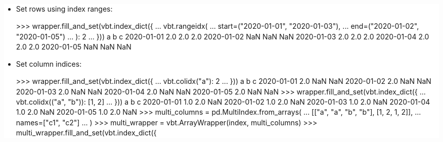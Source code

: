 
  * Set rows using index ranges:


    
    
    [](https://vectorbt.pro/pvt_7a467f6b/api/base/wrapping/#__codelineno-13-1)>>> wrapper.fill_and_set(vbt.index_dict({
    [](https://vectorbt.pro/pvt_7a467f6b/api/base/wrapping/#__codelineno-13-2)...     vbt.rangeidx(
    [](https://vectorbt.pro/pvt_7a467f6b/api/base/wrapping/#__codelineno-13-3)...         start=("2020-01-01", "2020-01-03"),
    [](https://vectorbt.pro/pvt_7a467f6b/api/base/wrapping/#__codelineno-13-4)...         end=("2020-01-02", "2020-01-05")
    [](https://vectorbt.pro/pvt_7a467f6b/api/base/wrapping/#__codelineno-13-5)...     ): 2
    [](https://vectorbt.pro/pvt_7a467f6b/api/base/wrapping/#__codelineno-13-6)... }))
    [](https://vectorbt.pro/pvt_7a467f6b/api/base/wrapping/#__codelineno-13-7)              a    b    c
    [](https://vectorbt.pro/pvt_7a467f6b/api/base/wrapping/#__codelineno-13-8)2020-01-01  2.0  2.0  2.0
    [](https://vectorbt.pro/pvt_7a467f6b/api/base/wrapping/#__codelineno-13-9)2020-01-02  NaN  NaN  NaN
    [](https://vectorbt.pro/pvt_7a467f6b/api/base/wrapping/#__codelineno-13-10)2020-01-03  2.0  2.0  2.0
    [](https://vectorbt.pro/pvt_7a467f6b/api/base/wrapping/#__codelineno-13-11)2020-01-04  2.0  2.0  2.0
    [](https://vectorbt.pro/pvt_7a467f6b/api/base/wrapping/#__codelineno-13-12)2020-01-05  NaN  NaN  NaN
    

  * Set column indices:


    
    
    [](https://vectorbt.pro/pvt_7a467f6b/api/base/wrapping/#__codelineno-14-1)>>> wrapper.fill_and_set(vbt.index_dict({
    [](https://vectorbt.pro/pvt_7a467f6b/api/base/wrapping/#__codelineno-14-2)...     vbt.colidx("a"): 2
    [](https://vectorbt.pro/pvt_7a467f6b/api/base/wrapping/#__codelineno-14-3)... }))
    [](https://vectorbt.pro/pvt_7a467f6b/api/base/wrapping/#__codelineno-14-4)              a   b   c
    [](https://vectorbt.pro/pvt_7a467f6b/api/base/wrapping/#__codelineno-14-5)2020-01-01  2.0 NaN NaN
    [](https://vectorbt.pro/pvt_7a467f6b/api/base/wrapping/#__codelineno-14-6)2020-01-02  2.0 NaN NaN
    [](https://vectorbt.pro/pvt_7a467f6b/api/base/wrapping/#__codelineno-14-7)2020-01-03  2.0 NaN NaN
    [](https://vectorbt.pro/pvt_7a467f6b/api/base/wrapping/#__codelineno-14-8)2020-01-04  2.0 NaN NaN
    [](https://vectorbt.pro/pvt_7a467f6b/api/base/wrapping/#__codelineno-14-9)2020-01-05  2.0 NaN NaN
    [](https://vectorbt.pro/pvt_7a467f6b/api/base/wrapping/#__codelineno-14-10)
    [](https://vectorbt.pro/pvt_7a467f6b/api/base/wrapping/#__codelineno-14-11)>>> wrapper.fill_and_set(vbt.index_dict({
    [](https://vectorbt.pro/pvt_7a467f6b/api/base/wrapping/#__codelineno-14-12)...     vbt.colidx(("a", "b")): [1, 2]
    [](https://vectorbt.pro/pvt_7a467f6b/api/base/wrapping/#__codelineno-14-13)... }))
    [](https://vectorbt.pro/pvt_7a467f6b/api/base/wrapping/#__codelineno-14-14)              a    b   c
    [](https://vectorbt.pro/pvt_7a467f6b/api/base/wrapping/#__codelineno-14-15)2020-01-01  1.0  2.0 NaN
    [](https://vectorbt.pro/pvt_7a467f6b/api/base/wrapping/#__codelineno-14-16)2020-01-02  1.0  2.0 NaN
    [](https://vectorbt.pro/pvt_7a467f6b/api/base/wrapping/#__codelineno-14-17)2020-01-03  1.0  2.0 NaN
    [](https://vectorbt.pro/pvt_7a467f6b/api/base/wrapping/#__codelineno-14-18)2020-01-04  1.0  2.0 NaN
    [](https://vectorbt.pro/pvt_7a467f6b/api/base/wrapping/#__codelineno-14-19)2020-01-05  1.0  2.0 NaN
    [](https://vectorbt.pro/pvt_7a467f6b/api/base/wrapping/#__codelineno-14-20)
    [](https://vectorbt.pro/pvt_7a467f6b/api/base/wrapping/#__codelineno-14-21)>>> multi_columns = pd.MultiIndex.from_arrays(
    [](https://vectorbt.pro/pvt_7a467f6b/api/base/wrapping/#__codelineno-14-22)...     [["a", "a", "b", "b"], [1, 2, 1, 2]],
    [](https://vectorbt.pro/pvt_7a467f6b/api/base/wrapping/#__codelineno-14-23)...     names=["c1", "c2"]
    [](https://vectorbt.pro/pvt_7a467f6b/api/base/wrapping/#__codelineno-14-24)... )
    [](https://vectorbt.pro/pvt_7a467f6b/api/base/wrapping/#__codelineno-14-25)>>> multi_wrapper = vbt.ArrayWrapper(index, multi_columns)
    [](https://vectorbt.pro/pvt_7a467f6b/api/base/wrapping/#__codelineno-14-26)
    [](https://vectorbt.pro/pvt_7a467f6b/api/base/wrapping/#__codelineno-14-27)>>> multi_wrapper.fill_and_set(vbt.index_dict({